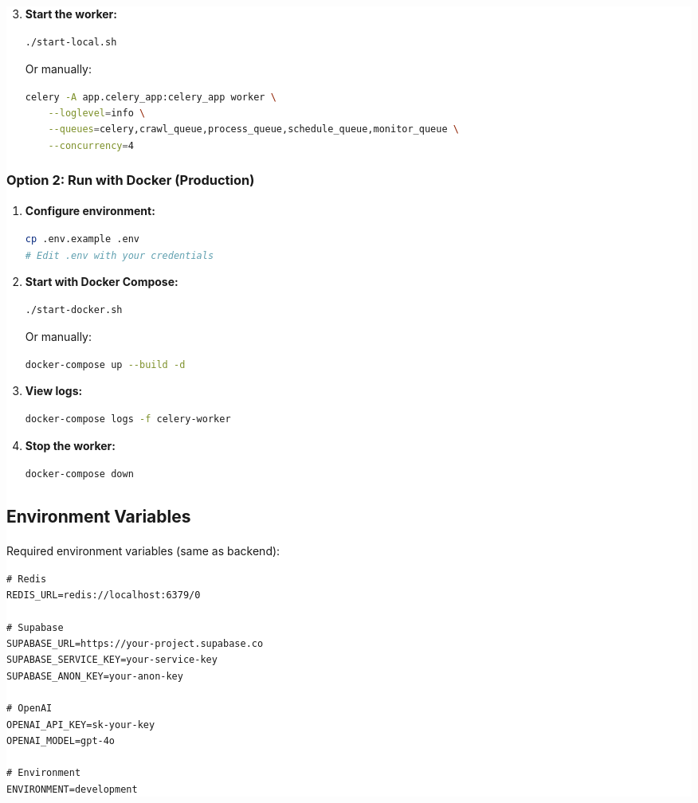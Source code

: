 3. **Start the worker:**
   ```bash
   ./start-local.sh
   ```

   Or manually:
   ```bash
   celery -A app.celery_app:celery_app worker \
       --loglevel=info \
       --queues=celery,crawl_queue,process_queue,schedule_queue,monitor_queue \
       --concurrency=4
   ```

### Option 2: Run with Docker (Production)

1. **Configure environment:**
   ```bash
   cp .env.example .env
   # Edit .env with your credentials
   ```

2. **Start with Docker Compose:**
   ```bash
   ./start-docker.sh
   ```

   Or manually:
   ```bash
   docker-compose up --build -d
   ```

3. **View logs:**
   ```bash
   docker-compose logs -f celery-worker
   ```

4. **Stop the worker:**
   ```bash
   docker-compose down
   ```

## Environment Variables

Required environment variables (same as backend):

```env
# Redis
REDIS_URL=redis://localhost:6379/0

# Supabase
SUPABASE_URL=https://your-project.supabase.co
SUPABASE_SERVICE_KEY=your-service-key
SUPABASE_ANON_KEY=your-anon-key

# OpenAI
OPENAI_API_KEY=sk-your-key
OPENAI_MODEL=gpt-4o

# Environment
ENVIRONMENT=development
```
